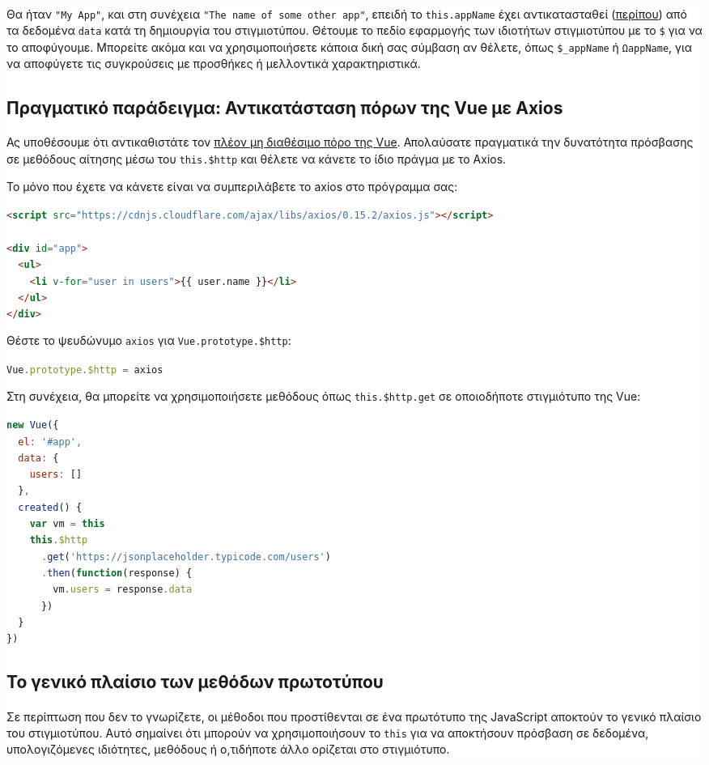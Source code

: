 Θα ήταν `"My App"`, και στη συνέχεια `"The name of some other app"`, επειδή το `this.appName` έχει αντικατασταθεί ([περίπου](https://github.com/getify/You-Dont-Know-JS/blob/master/this%20%26%20object%20prototypes/ch5.md)) από τα δεδομένα `data` κατά τη δημιουργία του στιγμιοτύπου. Θέτουμε το πεδίο εφαρμογής των ιδιοτήτων στιγμιοτύπου με το `$` για να το αποφύγουμε. Μπορείτε ακόμα και να χρησιμοποιήσετε κάποια δική σας σύμβαση αν θέλετε, όπως `$_appName` ή `ΩappName`, για να αποφύγετε τις συγκρούσεις με προσθήκες ή μελλοντικά χαρακτηριστικά.

## Πραγματικό παράδειγμα: Αντικατάσταση πόρων της Vue με Axios

Ας υποθέσουμε ότι αντικαθιστάτε τον [πλέον μη διαθέσιμο πόρο της Vue](https://medium.com/the-vue-point/retiring-vue-resource-871a82880af4). Απολαύσατε πραγματικά την δυνατότητα πρόσβασης σε μεθόδους αίτησης μέσω του `this.$http` και θέλετε να κάνετε το ίδιο πράγμα με το Axios.

Το μόνο που έχετε να κάνετε είναι να συμπεριλάβετε το axios στο πρόγραμμα σας:

```html
<script src="https://cdnjs.cloudflare.com/ajax/libs/axios/0.15.2/axios.js"></script>

<div id="app">
  <ul>
    <li v-for="user in users">{{ user.name }}</li>
  </ul>
</div>
```

Θέστε το ψευδώνυμο `axios` για `Vue.prototype.$http`:

```js
Vue.prototype.$http = axios
```

Στη συνέχεια, θα μπορείτε να χρησιμοποιήσετε μεθόδους όπως `this.$http.get` σε οποιοδήποτε στιγμιότυπο της Vue:

```js
new Vue({
  el: '#app',
  data: {
    users: []
  },
  created() {
    var vm = this
    this.$http
      .get('https://jsonplaceholder.typicode.com/users')
      .then(function(response) {
        vm.users = response.data
      })
  }
})
```

## Το γενικό πλαίσιο των μεθόδων πρωτοτύπου

Σε περίπτωση που δεν το γνωρίζετε, οι μέθοδοι που προστίθενται σε ένα πρωτότυπο της JavaScript αποκτούν το γενικό πλαίσιο του στιγμιοτύπου. Αυτό σημαίνει ότι μπορούν να χρησιμοποιήσουν το `this` για να αποκτήσουν πρόσβαση σε δεδομένα, υπολογιζόμενες ιδιότητες, μεθόδους ή ο,τιδήποτε άλλο ορίζεται στο στιγμιότυπο.
